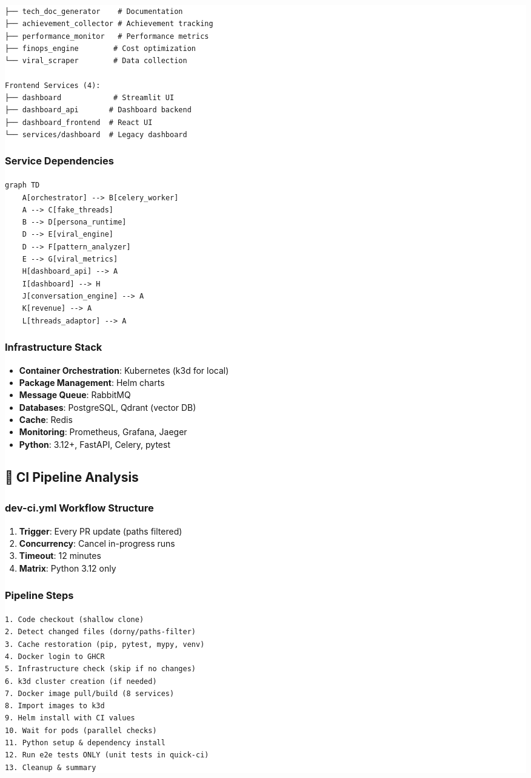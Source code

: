 ```
├── tech_doc_generator    # Documentation
├── achievement_collector # Achievement tracking
├── performance_monitor   # Performance metrics
├── finops_engine        # Cost optimization
└── viral_scraper        # Data collection

Frontend Services (4):
├── dashboard            # Streamlit UI
├── dashboard_api       # Dashboard backend
├── dashboard_frontend  # React UI
└── services/dashboard  # Legacy dashboard
```

### Service Dependencies
```mermaid
graph TD
    A[orchestrator] --> B[celery_worker]
    A --> C[fake_threads]
    B --> D[persona_runtime]
    D --> E[viral_engine]
    D --> F[pattern_analyzer]
    E --> G[viral_metrics]
    H[dashboard_api] --> A
    I[dashboard] --> H
    J[conversation_engine] --> A
    K[revenue] --> A
    L[threads_adaptor] --> A
```

### Infrastructure Stack
- **Container Orchestration**: Kubernetes (k3d for local)
- **Package Management**: Helm charts
- **Message Queue**: RabbitMQ
- **Databases**: PostgreSQL, Qdrant (vector DB)
- **Cache**: Redis
- **Monitoring**: Prometheus, Grafana, Jaeger
- **Python**: 3.12+, FastAPI, Celery, pytest

## 🔄 CI Pipeline Analysis

### dev-ci.yml Workflow Structure
1. **Trigger**: Every PR update (paths filtered)
2. **Concurrency**: Cancel in-progress runs
3. **Timeout**: 12 minutes
4. **Matrix**: Python 3.12 only

### Pipeline Steps
```
1. Code checkout (shallow clone)
2. Detect changed files (dorny/paths-filter)
3. Cache restoration (pip, pytest, mypy, venv)
4. Docker login to GHCR
5. Infrastructure check (skip if no changes)
6. k3d cluster creation (if needed)
7. Docker image pull/build (8 services)
8. Import images to k3d
9. Helm install with CI values
10. Wait for pods (parallel checks)
11. Python setup & dependency install
12. Run e2e tests ONLY (unit tests in quick-ci)
13. Cleanup & summary
```
